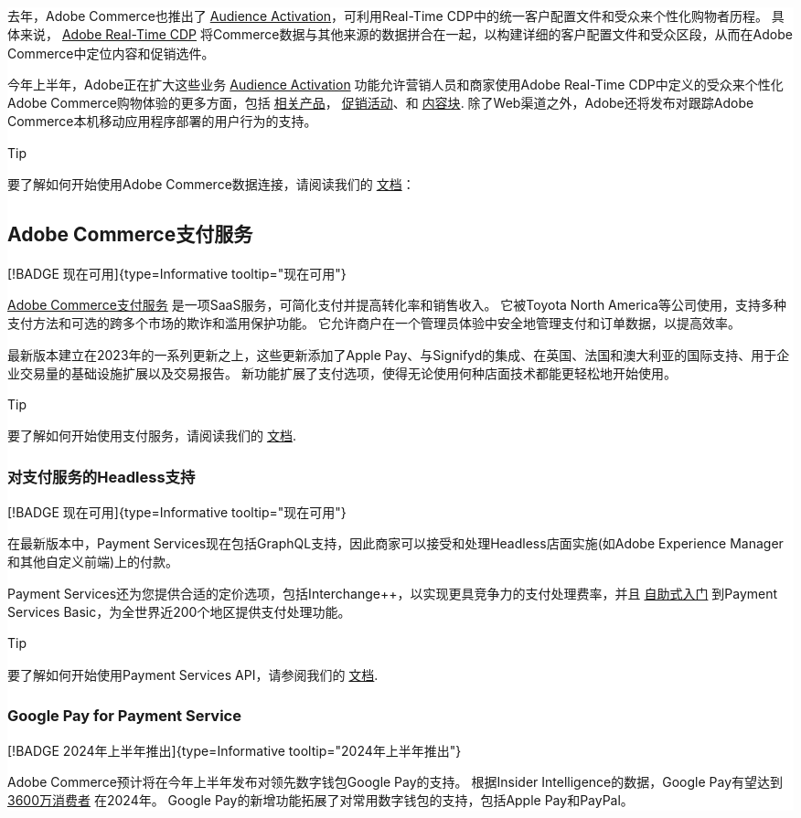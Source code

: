 去年，Adobe Commerce也推出了 [Audience Activation](https://experienceleague.adobe.com/docs/commerce-admin/customers/audience-activation.html)，可利用Real-Time CDP中的统一客户配置文件和受众来个性化购物者历程。 具体来说， [Adobe Real-Time CDP](https://experienceleague.adobe.com/docs/experience-platform/rtcdp/intro/rtcdp-intro/get-started.html) 将Commerce数据与其他来源的数据拼合在一起，以构建详细的客户配置文件和受众区段，从而在Adobe Commerce中定位内容和促销选件。

今年上半年，Adobe正在扩大这些业务 [Audience Activation](https://experienceleague.adobe.com/docs/commerce-admin/customers/audience-activation.html) 功能允许营销人员和商家使用Adobe Real-Time CDP中定义的受众来个性化Adobe Commerce购物体验的更多方面，包括 [相关产品](https://experienceleague.adobe.com/docs/commerce-admin/marketing/promotions/product-relationships/product-related-rules.html)， [促销活动](https://experienceleague.adobe.com/docs/commerce-admin/marketing/promotions/cart-rules/price-rules-cart.html)、和 [内容块](https://experienceleague.adobe.com/docs/commerce-admin/content-design/elements/dynamic-blocks/dynamic-blocks.html). 除了Web渠道之外，Adobe还将发布对跟踪Adobe Commerce本机移动应用程序部署的用户行为的支持。

>[!TIP]
>
>要了解如何开始使用Adobe Commerce数据连接，请阅读我们的 [文档](https://experienceleague.adobe.com/docs/commerce-merchant-services/data-connection/overview.html)：

## Adobe Commerce支付服务

[!BADGE 现在可用]{type=Informative tooltip="现在可用"}

[Adobe Commerce支付服务](https://business.adobe.com/products/magento/payment-services.html) 是一项SaaS服务，可简化支付并提高转化率和销售收入。 它被Toyota North America等公司使用，支持多种支付方法和可选的跨多个市场的欺诈和滥用保护功能。 它允许商户在一个管理员体验中安全地管理支付和订单数据，以提高效率。

最新版本建立在2023年的一系列更新之上，这些更新添加了Apple Pay、与Signifyd的集成、在英国、法国和澳大利亚的国际支持、用于企业交易量的基础设施扩展以及交易报告。 新功能扩展了支付选项，使得无论使用何种店面技术都能更轻松地开始使用。

>[!TIP]
>
>要了解如何开始使用支付服务，请阅读我们的 [文档](https://experienceleague.adobe.com/docs/commerce-merchant-services/payment-services/guide-overview.html).

### 对支付服务的Headless支持

[!BADGE 现在可用]{type=Informative tooltip="现在可用"}

在最新版本中，Payment Services现在包括GraphQL支持，因此商家可以接受和处理Headless店面实施(如Adobe Experience Manager和其他自定义前端)上的付款。

Payment Services还为您提供合适的定价选项，包括Interchange++，以实现更具竞争力的支付处理费率，并且 [自助式入门](https://experienceleague.adobe.com/docs/commerce-merchant-services/payment-services/get-started/production.html#standard-onboarding) 到Payment Services Basic，为全世界近200个地区提供支付处理功能。

>[!TIP]
>
>要了解如何开始使用Payment Services API，请参阅我们的 [文档](https://developer.adobe.com/commerce/webapi/graphql/payment-services/).

### Google Pay for Payment Service

[!BADGE 2024年上半年推出]{type=Informative tooltip="2024年上半年推出"}

Adobe Commerce预计将在今年上半年发布对领先数字钱包Google Pay的支持。 根据Insider Intelligence的数据，Google Pay有望达到 [3600万消费者](https://forecasts-na1.emarketer.com/591373e4aeb8830e3829e400/5efc402eac4d4d07841472f9?_gl=1*qmtm8x*_ga*OTEwMjg4NjExLjE3MDY2MzQ2MTk.*_ga_XXYLHB9SXG*MTcwNjk3NjkzNS44LjAuMTcwNjk3NjkzNS42MC4wLjA。*_gcl_au*MTkwNzgzOTY5OS4xNzA2NjM0NjE5LjQ3MzE4MjY5LjE3MDY3MTcyMjUuMTcwNjcxNzIyNQ.) 在2024年。 Google Pay的新增功能拓展了对常用数字钱包的支持，包括Apple Pay和PayPal。
